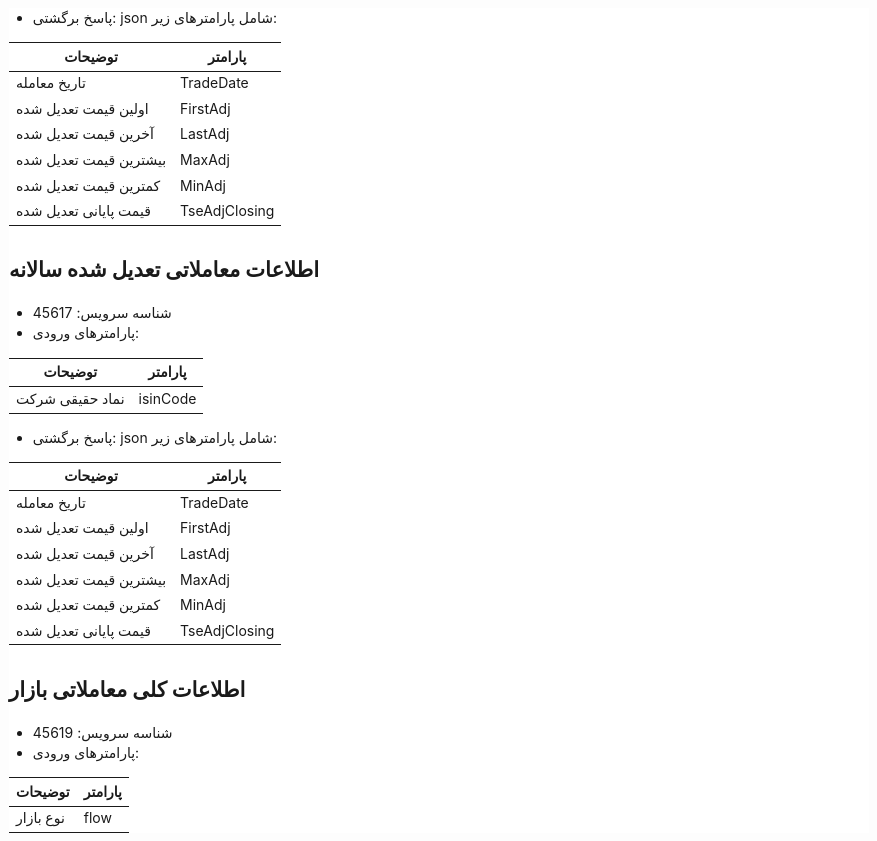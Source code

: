   
  
- پاسخ برگشتی: json شامل پارامترهای زیر:
  
  
|توضیحات|پارامتر |
|----|----|
|تاریخ معامله| TradeDate|
|اولین قیمت تعدیل شده |FirstAdj |
|آخرین قیمت تعدیل شده |LastAdj|
|بیشترین قیمت تعدیل شده| MaxAdj|
|کمترین قیمت تعدیل شده| MinAdj|
|قیمت پایانی تعدیل شده| TseAdjClosing|


 ## اطلاعات معاملاتی تعدیل شده سالانه
 


- شناسه سرویس: 45617
- پارامترهای ورودی:


|توضیحات|پارامتر |
|----|----|
|نماد حقیقی شرکت|isinCode|

  
  
- پاسخ برگشتی: json شامل پارامترهای زیر:
  
  
|توضیحات|پارامتر |
|----|----|
|تاریخ معامله| TradeDate|
|اولین قیمت تعدیل شده |FirstAdj |
|آخرین قیمت تعدیل شده |LastAdj|
|بیشترین قیمت تعدیل شده| MaxAdj|
|کمترین قیمت تعدیل شده| MinAdj|
|قیمت پایانی تعدیل شده| TseAdjClosing|


## اطلاعات کلی معاملاتی بازار


- شناسه سرویس: 45619
- پارامترهای ورودی:


|توضیحات|پارامتر |
|----|----|
|نوع بازار|flow|
